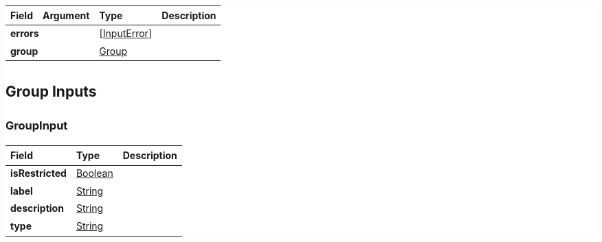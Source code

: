<table>
<thead>
<tr>
<th align="left">Field</th>
<th align="right">Argument</th>
<th align="left">Type</th>
<th align="left">Description</th>
</tr>
</thead>
<tbody>
<tr>
<td colspan="2" valign="top"><strong>errors</strong></td>
<td valign="top">[<a href="#inputerror">InputError</a>]</td>
<td></td>
</tr>
<tr>
<td colspan="2" valign="top"><strong>group</strong></td>
<td valign="top"><a href="#group">Group</a></td>
<td></td>
</tr>
</tbody>
</table>

## Group Inputs

### GroupInput

<table>
<thead>
<tr>
<th colspan="2" align="left">Field</th>
<th align="left">Type</th>
<th align="left">Description</th>
</tr>
</thead>
<tbody>
<tr>
<td colspan="2" valign="top"><strong>isRestricted</strong></td>
<td valign="top"><a href="#boolean">Boolean</a></td>
<td></td>
</tr>
<tr>
<td colspan="2" valign="top"><strong>label</strong></td>
<td valign="top"><a href="#string">String</a></td>
<td></td>
</tr>
<tr>
<td colspan="2" valign="top"><strong>description</strong></td>
<td valign="top"><a href="#string">String</a></td>
<td></td>
</tr>
<tr>
<td colspan="2" valign="top"><strong>type</strong></td>
<td valign="top"><a href="#string">String</a></td>
<td></td>
</tr>
</tbody>
</table>
